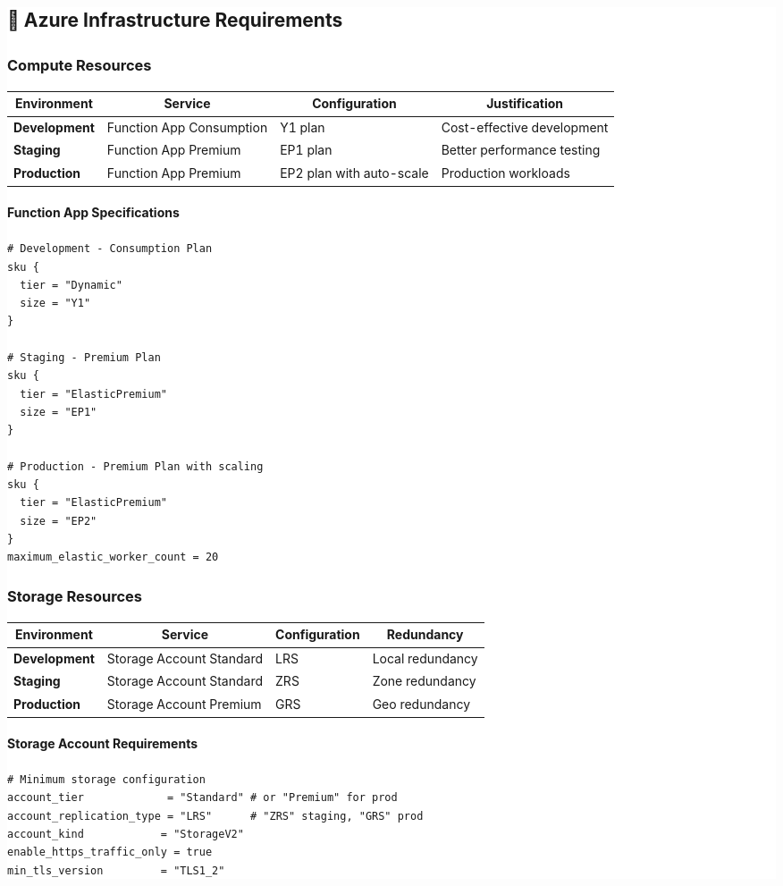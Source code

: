 ## 🔵 Azure Infrastructure Requirements

### Compute Resources

| Environment | Service | Configuration | Justification |
|-------------|---------|---------------|---------------|
| **Development** | Function App Consumption | Y1 plan | Cost-effective development |
| **Staging** | Function App Premium | EP1 plan | Better performance testing |
| **Production** | Function App Premium | EP2 plan with auto-scale | Production workloads |

#### Function App Specifications
```hcl
# Development - Consumption Plan
sku {
  tier = "Dynamic"
  size = "Y1"
}

# Staging - Premium Plan
sku {
  tier = "ElasticPremium"
  size = "EP1"
}

# Production - Premium Plan with scaling
sku {
  tier = "ElasticPremium" 
  size = "EP2"
}
maximum_elastic_worker_count = 20
```

### Storage Resources

| Environment | Service | Configuration | Redundancy |
|-------------|---------|---------------|------------|
| **Development** | Storage Account Standard | LRS | Local redundancy |
| **Staging** | Storage Account Standard | ZRS | Zone redundancy |
| **Production** | Storage Account Premium | GRS | Geo redundancy |

#### Storage Account Requirements
```hcl
# Minimum storage configuration
account_tier             = "Standard" # or "Premium" for prod
account_replication_type = "LRS"      # "ZRS" staging, "GRS" prod
account_kind            = "StorageV2"
enable_https_traffic_only = true
min_tls_version         = "TLS1_2"
```
